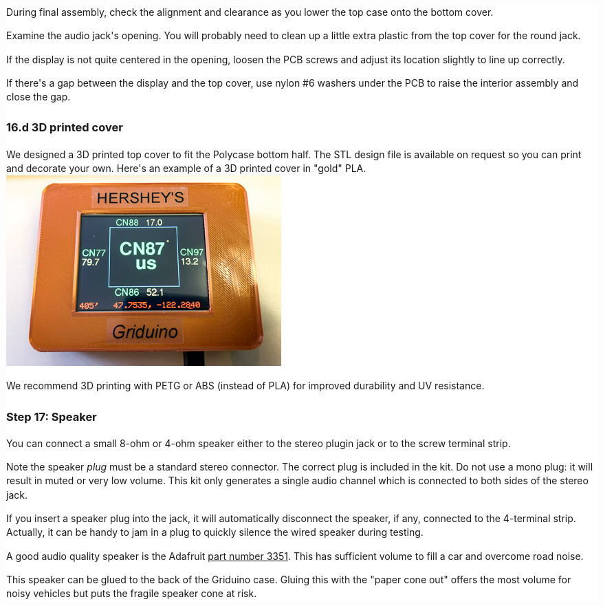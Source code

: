 During final assembly, check the alignment and clearance as you lower the top case onto the bottom cover.

Examine the audio jack's opening. You will probably need to clean up a little extra plastic from the top cover for the round jack.

If the display is not quite centered in the opening, loosen the PCB screws and adjust its location slightly to line up correctly.

If there's a gap between the display and the top cover, use nylon #6 washers under the PCB to raise the interior assembly and close the gap. 

<h3>16.d 3D printed cover</h3>

We designed a 3D printed top cover to fit the Polycase bottom half. The STL design file is available on request so you can print and decorate your own. Here's an example of a 3D printed cover in "gold" PLA. <br/>
![](img/hersheys-griduino-img56B29.jpg)<br>

We recommend 3D printing with PETG or ABS (instead of PLA) for improved durability and UV resistance.

<h3>Step 17: Speaker</h3>

You can connect a small 8-ohm or 4-ohm speaker either to the stereo plugin jack or to the screw terminal strip.

Note the speaker *plug* must be a standard stereo connector. The correct plug is included in the kit. Do not use a mono plug: it will result in muted or very low volume. This kit only generates a single audio channel which is connected to both sides of the stereo jack.

If you insert a speaker plug into the jack, it will automatically disconnect the speaker, if any, connected to the 4-terminal strip. Actually, it can be handy to jam in a plug to quickly silence the wired speaker during testing.

A good audio quality speaker is the Adafruit [part number 3351](https://www.adafruit.com/product/3351). This has sufficient volume to fill a car and overcome road noise. 

This speaker can be glued to the back of the Griduino case. Gluing this with the "paper cone out" offers the most volume for noisy vehicles but puts the fragile speaker cone at risk.
